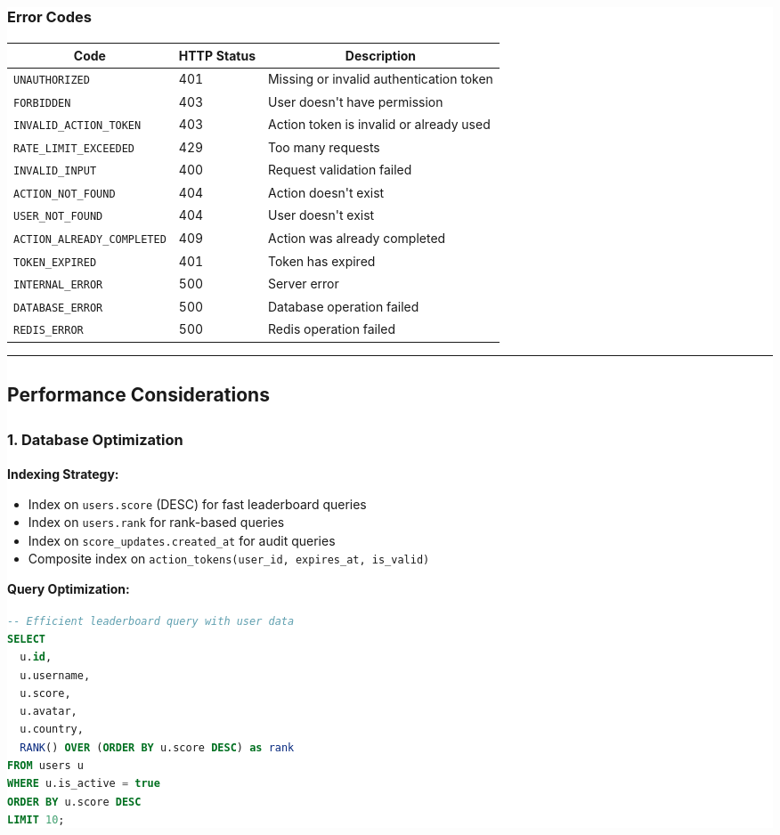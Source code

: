 ### Error Codes

| Code | HTTP Status | Description |
|------|-------------|-------------|
| `UNAUTHORIZED` | 401 | Missing or invalid authentication token |
| `FORBIDDEN` | 403 | User doesn't have permission |
| `INVALID_ACTION_TOKEN` | 403 | Action token is invalid or already used |
| `RATE_LIMIT_EXCEEDED` | 429 | Too many requests |
| `INVALID_INPUT` | 400 | Request validation failed |
| `ACTION_NOT_FOUND` | 404 | Action doesn't exist |
| `USER_NOT_FOUND` | 404 | User doesn't exist |
| `ACTION_ALREADY_COMPLETED` | 409 | Action was already completed |
| `TOKEN_EXPIRED` | 401 | Token has expired |
| `INTERNAL_ERROR` | 500 | Server error |
| `DATABASE_ERROR` | 500 | Database operation failed |
| `REDIS_ERROR` | 500 | Redis operation failed |

---

## Performance Considerations

### 1. Database Optimization

**Indexing Strategy:**
- Index on `users.score` (DESC) for fast leaderboard queries
- Index on `users.rank` for rank-based queries
- Index on `score_updates.created_at` for audit queries
- Composite index on `action_tokens(user_id, expires_at, is_valid)`

**Query Optimization:**
```sql
-- Efficient leaderboard query with user data
SELECT 
  u.id,
  u.username,
  u.score,
  u.avatar,
  u.country,
  RANK() OVER (ORDER BY u.score DESC) as rank
FROM users u
WHERE u.is_active = true
ORDER BY u.score DESC
LIMIT 10;
```
